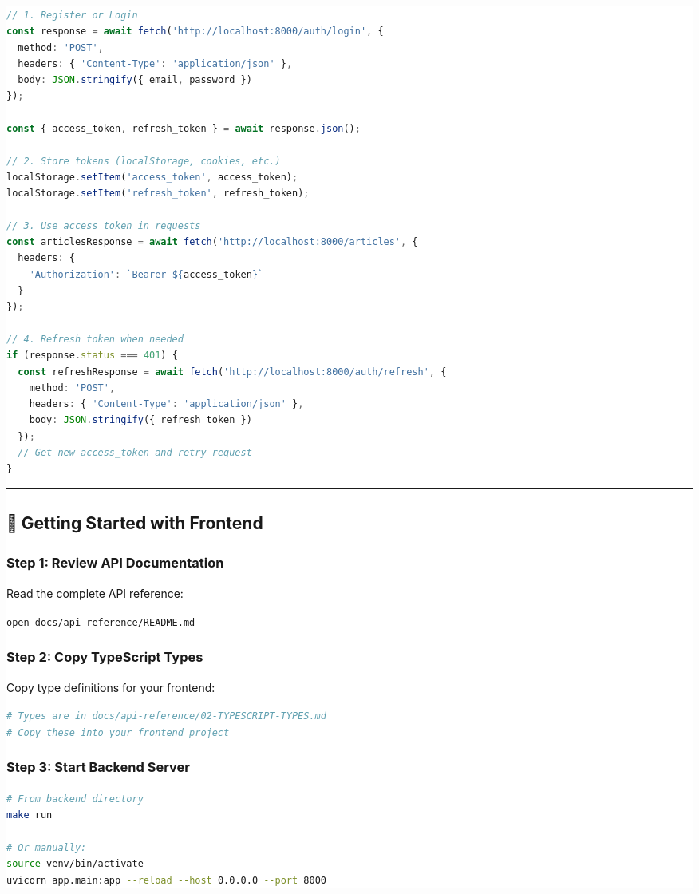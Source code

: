 ```typescript
// 1. Register or Login
const response = await fetch('http://localhost:8000/auth/login', {
  method: 'POST',
  headers: { 'Content-Type': 'application/json' },
  body: JSON.stringify({ email, password })
});

const { access_token, refresh_token } = await response.json();

// 2. Store tokens (localStorage, cookies, etc.)
localStorage.setItem('access_token', access_token);
localStorage.setItem('refresh_token', refresh_token);

// 3. Use access token in requests
const articlesResponse = await fetch('http://localhost:8000/articles', {
  headers: {
    'Authorization': `Bearer ${access_token}`
  }
});

// 4. Refresh token when needed
if (response.status === 401) {
  const refreshResponse = await fetch('http://localhost:8000/auth/refresh', {
    method: 'POST',
    headers: { 'Content-Type': 'application/json' },
    body: JSON.stringify({ refresh_token })
  });
  // Get new access_token and retry request
}
```

---

## 🚀 Getting Started with Frontend

### Step 1: Review API Documentation
Read the complete API reference:
```bash
open docs/api-reference/README.md
```

### Step 2: Copy TypeScript Types
Copy type definitions for your frontend:
```bash
# Types are in docs/api-reference/02-TYPESCRIPT-TYPES.md
# Copy these into your frontend project
```

### Step 3: Start Backend Server
```bash
# From backend directory
make run

# Or manually:
source venv/bin/activate
uvicorn app.main:app --reload --host 0.0.0.0 --port 8000
```
